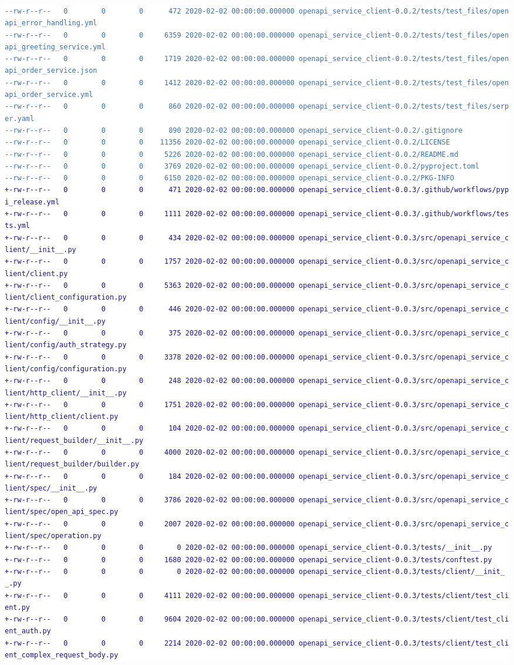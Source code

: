 ```diff
--rw-r--r--   0        0        0      472 2020-02-02 00:00:00.000000 openapi_service_client-0.0.2/tests/test_files/openapi_error_handling.yml
--rw-r--r--   0        0        0     6359 2020-02-02 00:00:00.000000 openapi_service_client-0.0.2/tests/test_files/openapi_greeting_service.yml
--rw-r--r--   0        0        0     1719 2020-02-02 00:00:00.000000 openapi_service_client-0.0.2/tests/test_files/openapi_order_service.json
--rw-r--r--   0        0        0     1412 2020-02-02 00:00:00.000000 openapi_service_client-0.0.2/tests/test_files/openapi_order_service.yml
--rw-r--r--   0        0        0      860 2020-02-02 00:00:00.000000 openapi_service_client-0.0.2/tests/test_files/serper.yaml
--rw-r--r--   0        0        0      890 2020-02-02 00:00:00.000000 openapi_service_client-0.0.2/.gitignore
--rw-r--r--   0        0        0    11356 2020-02-02 00:00:00.000000 openapi_service_client-0.0.2/LICENSE
--rw-r--r--   0        0        0     5226 2020-02-02 00:00:00.000000 openapi_service_client-0.0.2/README.md
--rw-r--r--   0        0        0     3769 2020-02-02 00:00:00.000000 openapi_service_client-0.0.2/pyproject.toml
--rw-r--r--   0        0        0     6150 2020-02-02 00:00:00.000000 openapi_service_client-0.0.2/PKG-INFO
+-rw-r--r--   0        0        0      471 2020-02-02 00:00:00.000000 openapi_service_client-0.0.3/.github/workflows/pypi_release.yml
+-rw-r--r--   0        0        0     1111 2020-02-02 00:00:00.000000 openapi_service_client-0.0.3/.github/workflows/tests.yml
+-rw-r--r--   0        0        0      434 2020-02-02 00:00:00.000000 openapi_service_client-0.0.3/src/openapi_service_client/__init__.py
+-rw-r--r--   0        0        0     1757 2020-02-02 00:00:00.000000 openapi_service_client-0.0.3/src/openapi_service_client/client.py
+-rw-r--r--   0        0        0     5363 2020-02-02 00:00:00.000000 openapi_service_client-0.0.3/src/openapi_service_client/client_configuration.py
+-rw-r--r--   0        0        0      446 2020-02-02 00:00:00.000000 openapi_service_client-0.0.3/src/openapi_service_client/config/__init__.py
+-rw-r--r--   0        0        0      375 2020-02-02 00:00:00.000000 openapi_service_client-0.0.3/src/openapi_service_client/config/auth_strategy.py
+-rw-r--r--   0        0        0     3378 2020-02-02 00:00:00.000000 openapi_service_client-0.0.3/src/openapi_service_client/config/configuration.py
+-rw-r--r--   0        0        0      248 2020-02-02 00:00:00.000000 openapi_service_client-0.0.3/src/openapi_service_client/http_client/__init__.py
+-rw-r--r--   0        0        0     1751 2020-02-02 00:00:00.000000 openapi_service_client-0.0.3/src/openapi_service_client/http_client/client.py
+-rw-r--r--   0        0        0      104 2020-02-02 00:00:00.000000 openapi_service_client-0.0.3/src/openapi_service_client/request_builder/__init__.py
+-rw-r--r--   0        0        0     4000 2020-02-02 00:00:00.000000 openapi_service_client-0.0.3/src/openapi_service_client/request_builder/builder.py
+-rw-r--r--   0        0        0      184 2020-02-02 00:00:00.000000 openapi_service_client-0.0.3/src/openapi_service_client/spec/__init__.py
+-rw-r--r--   0        0        0     3786 2020-02-02 00:00:00.000000 openapi_service_client-0.0.3/src/openapi_service_client/spec/open_api_spec.py
+-rw-r--r--   0        0        0     2007 2020-02-02 00:00:00.000000 openapi_service_client-0.0.3/src/openapi_service_client/spec/operation.py
+-rw-r--r--   0        0        0        0 2020-02-02 00:00:00.000000 openapi_service_client-0.0.3/tests/__init__.py
+-rw-r--r--   0        0        0     1680 2020-02-02 00:00:00.000000 openapi_service_client-0.0.3/tests/conftest.py
+-rw-r--r--   0        0        0        0 2020-02-02 00:00:00.000000 openapi_service_client-0.0.3/tests/client/__init__.py
+-rw-r--r--   0        0        0     4111 2020-02-02 00:00:00.000000 openapi_service_client-0.0.3/tests/client/test_client.py
+-rw-r--r--   0        0        0     9604 2020-02-02 00:00:00.000000 openapi_service_client-0.0.3/tests/client/test_client_auth.py
+-rw-r--r--   0        0        0     2214 2020-02-02 00:00:00.000000 openapi_service_client-0.0.3/tests/client/test_client_complex_request_body.py
```